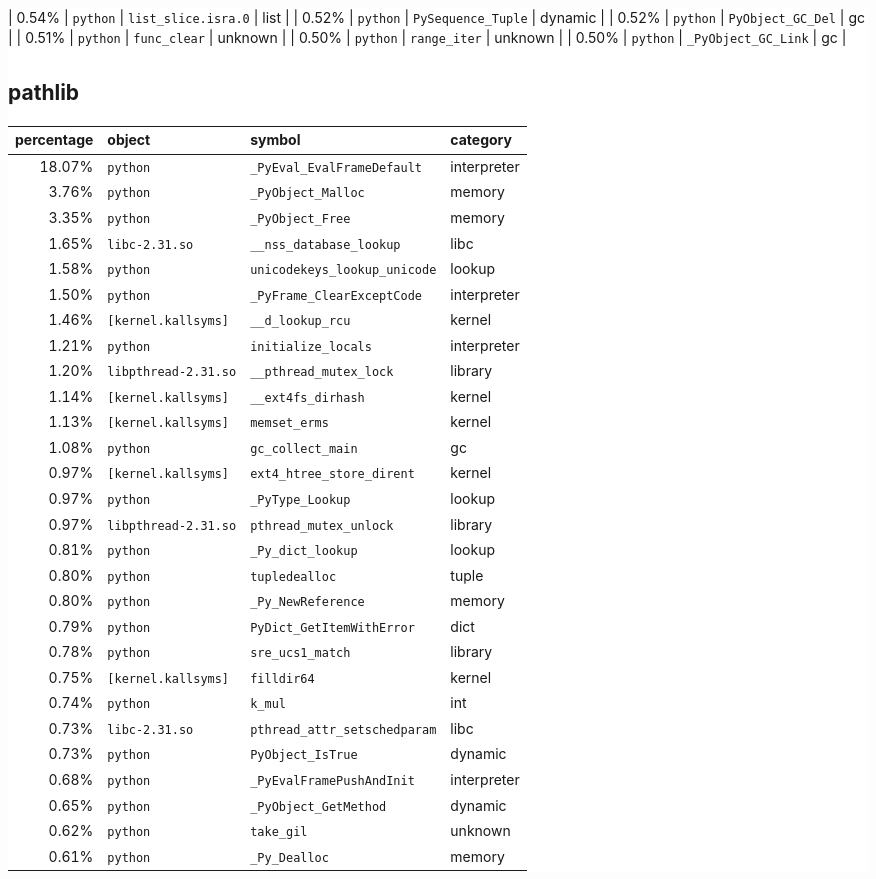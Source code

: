 | 0.54% | `python` | `list_slice.isra.0` | list |
| 0.52% | `python` | `PySequence_Tuple` | dynamic |
| 0.52% | `python` | `PyObject_GC_Del` | gc |
| 0.51% | `python` | `func_clear` | unknown |
| 0.50% | `python` | `range_iter` | unknown |
| 0.50% | `python` | `_PyObject_GC_Link` | gc |

## pathlib

| percentage | object | symbol | category |
| ---: | :--- | :--- | :--- |
| 18.07% | `python` | `_PyEval_EvalFrameDefault` | interpreter |
| 3.76% | `python` | `_PyObject_Malloc` | memory |
| 3.35% | `python` | `_PyObject_Free` | memory |
| 1.65% | `libc-2.31.so` | `__nss_database_lookup` | libc |
| 1.58% | `python` | `unicodekeys_lookup_unicode` | lookup |
| 1.50% | `python` | `_PyFrame_ClearExceptCode` | interpreter |
| 1.46% | `[kernel.kallsyms]` | `__d_lookup_rcu` | kernel |
| 1.21% | `python` | `initialize_locals` | interpreter |
| 1.20% | `libpthread-2.31.so` | `__pthread_mutex_lock` | library |
| 1.14% | `[kernel.kallsyms]` | `__ext4fs_dirhash` | kernel |
| 1.13% | `[kernel.kallsyms]` | `memset_erms` | kernel |
| 1.08% | `python` | `gc_collect_main` | gc |
| 0.97% | `[kernel.kallsyms]` | `ext4_htree_store_dirent` | kernel |
| 0.97% | `python` | `_PyType_Lookup` | lookup |
| 0.97% | `libpthread-2.31.so` | `pthread_mutex_unlock` | library |
| 0.81% | `python` | `_Py_dict_lookup` | lookup |
| 0.80% | `python` | `tupledealloc` | tuple |
| 0.80% | `python` | `_Py_NewReference` | memory |
| 0.79% | `python` | `PyDict_GetItemWithError` | dict |
| 0.78% | `python` | `sre_ucs1_match` | library |
| 0.75% | `[kernel.kallsyms]` | `filldir64` | kernel |
| 0.74% | `python` | `k_mul` | int |
| 0.73% | `libc-2.31.so` | `pthread_attr_setschedparam` | libc |
| 0.73% | `python` | `PyObject_IsTrue` | dynamic |
| 0.68% | `python` | `_PyEvalFramePushAndInit` | interpreter |
| 0.65% | `python` | `_PyObject_GetMethod` | dynamic |
| 0.62% | `python` | `take_gil` | unknown |
| 0.61% | `python` | `_Py_Dealloc` | memory |
